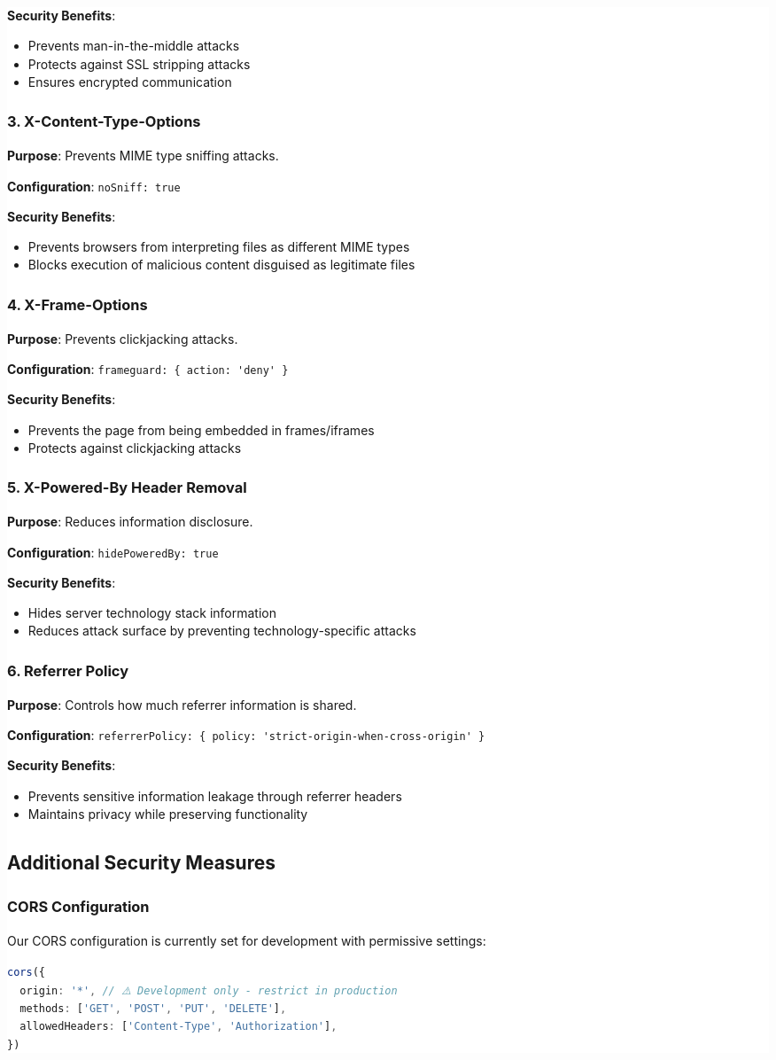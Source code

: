 **Security Benefits**:
- Prevents man-in-the-middle attacks
- Protects against SSL stripping attacks
- Ensures encrypted communication

### 3. X-Content-Type-Options

**Purpose**: Prevents MIME type sniffing attacks.

**Configuration**: `noSniff: true`

**Security Benefits**:
- Prevents browsers from interpreting files as different MIME types
- Blocks execution of malicious content disguised as legitimate files

### 4. X-Frame-Options

**Purpose**: Prevents clickjacking attacks.

**Configuration**: `frameguard: { action: 'deny' }`

**Security Benefits**:
- Prevents the page from being embedded in frames/iframes
- Protects against clickjacking attacks

### 5. X-Powered-By Header Removal

**Purpose**: Reduces information disclosure.

**Configuration**: `hidePoweredBy: true`

**Security Benefits**:
- Hides server technology stack information
- Reduces attack surface by preventing technology-specific attacks

### 6. Referrer Policy

**Purpose**: Controls how much referrer information is shared.

**Configuration**: `referrerPolicy: { policy: 'strict-origin-when-cross-origin' }`

**Security Benefits**:
- Prevents sensitive information leakage through referrer headers
- Maintains privacy while preserving functionality

## Additional Security Measures

### CORS Configuration

Our CORS configuration is currently set for development with permissive settings:

```typescript
cors({
  origin: '*', // ⚠️ Development only - restrict in production
  methods: ['GET', 'POST', 'PUT', 'DELETE'],
  allowedHeaders: ['Content-Type', 'Authorization'],
})
```
